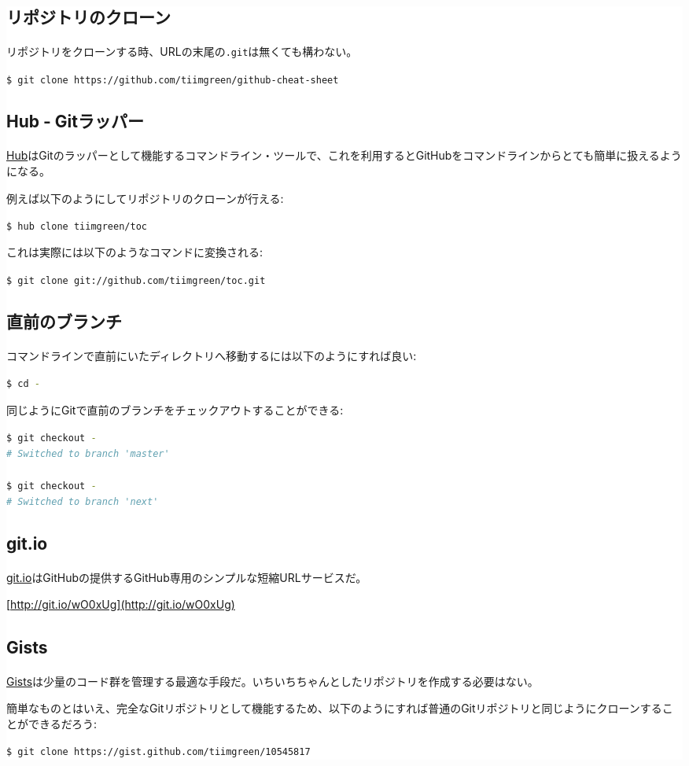 ## リポジトリのクローン

リポジトリをクローンする時、URLの末尾の`.git`は無くても構わない。

```bash
$ git clone https://github.com/tiimgreen/github-cheat-sheet
```

## Hub - Gitラッパー

[Hub](https://github.com/github/hub)はGitのラッパーとして機能するコマンドライン・ツールで、これを利用するとGitHubをコマンドラインからとても簡単に扱えるようになる。

例えば以下のようにしてリポジトリのクローンが行える:

```bash
$ hub clone tiimgreen/toc
```

これは実際には以下のようなコマンドに変換される:

```bash
$ git clone git://github.com/tiimgreen/toc.git
```

## 直前のブランチ

コマンドラインで直前にいたディレクトリへ移動するには以下のようにすれば良い:

```bash
$ cd -
```

同じようにGitで直前のブランチをチェックアウトすることができる:

```bash
$ git checkout -
# Switched to branch 'master'

$ git checkout -
# Switched to branch 'next'
```

## git.io

[git.io](http://git.io)はGitHubの提供するGitHub専用のシンプルな短縮URLサービスだ。

[http://git.io/wO0xUg](http://git.io/wO0xUg)

## Gists

[Gists](https://gist.github.com/)は少量のコード群を管理する最適な手段だ。いちいちちゃんとしたリポジトリを作成する必要はない。

簡単なものとはいえ、完全なGitリポジトリとして機能するため、以下のようにすれば普通のGitリポジトリと同じようにクローンすることができるだろう:

```bash
$ git clone https://gist.github.com/tiimgreen/10545817
```
